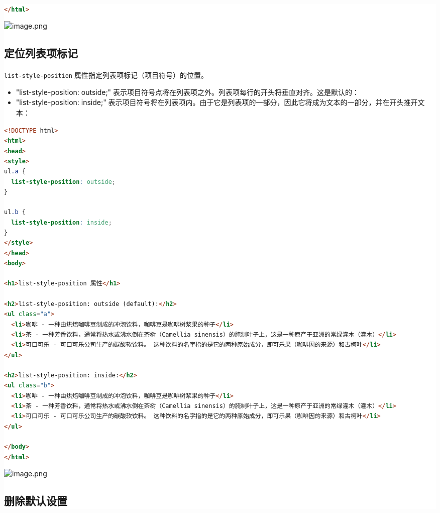 ```html
</html>
```

![image.png](https://cdn.nlark.com/yuque/0/2024/png/694278/1704124902179-57352a19-0c77-4dc1-9af1-5b56e56bfba9.png#averageHue=%23e4e4e4&clientId=u86b462c2-c6ff-4&from=paste&height=109&id=ue628d179&originHeight=163&originWidth=214&originalType=binary&ratio=1.5&rotation=0&showTitle=false&size=1447&status=done&style=stroke&taskId=ua937507c-5ac8-4618-afa1-4d786eac95f&title=&width=142.66666666666666)

## 定位列表项标记

`list-style-position` 属性指定列表项标记（项目符号）的位置。

- "list-style-position: outside;" 表示项目符号点将在列表项之外。列表项每行的开头将垂直对齐。这是默认的：
- "list-style-position: inside;" 表示项目符号将在列表项内。由于它是列表项的一部分，因此它将成为文本的一部分，并在开头推开文本：

```html
<!DOCTYPE html>
<html>
<head>
<style>
ul.a {
  list-style-position: outside;
}

ul.b {
  list-style-position: inside;
}
</style>
</head>
<body>

<h1>list-style-position 属性</h1>

<h2>list-style-position: outside (default):</h2>
<ul class="a">
  <li>咖啡 - 一种由烘焙咖啡豆制成的冲泡饮料，咖啡豆是咖啡树浆果的种子</li>
  <li>茶 - 一种芳香饮料，通常将热水或沸水倒在茶树（Camellia sinensis）的腌制叶子上，这是一种原产于亚洲的常绿灌木（灌木）</li>
  <li>可口可乐 - 可口可乐公司生产的碳酸软饮料。 这种饮料的名字指的是它的两种原始成分，即可乐果（咖啡因的来源）和古柯叶</li>
</ul>

<h2>list-style-position: inside:</h2>
<ul class="b">
  <li>咖啡 - 一种由烘焙咖啡豆制成的冲泡饮料，咖啡豆是咖啡树浆果的种子</li>
  <li>茶 - 一种芳香饮料，通常将热水或沸水倒在茶树（Camellia sinensis）的腌制叶子上，这是一种原产于亚洲的常绿灌木（灌木）</li>
  <li>可口可乐 - 可口可乐公司生产的碳酸软饮料。 这种饮料的名字指的是它的两种原始成分，即可乐果（咖啡因的来源）和古柯叶</li>
</ul>

</body>
</html>
```

![image.png](https://cdn.nlark.com/yuque/0/2024/png/694278/1704125016867-48504575-ca05-47d6-b92a-a3fe3635e611.png#averageHue=%23d8d8d8&clientId=u86b462c2-c6ff-4&from=paste&height=298&id=u8bbc55f6&originHeight=630&originWidth=1251&originalType=binary&ratio=1.5&rotation=0&showTitle=false&size=29613&status=done&style=stroke&taskId=uc9730610-d832-4923-ae59-670e6baff8e&title=&width=592)

## 删除默认设置
